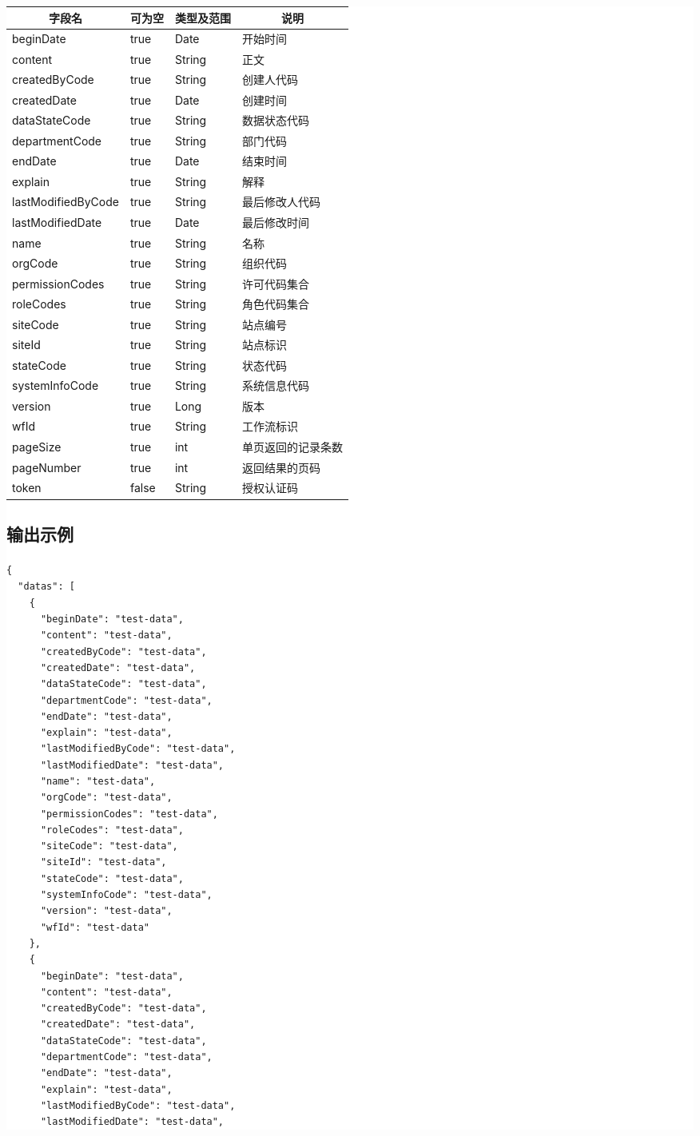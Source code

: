 字段名|可为空|类型及范围|说明
---|---|---|---
beginDate|true|Date|开始时间
content|true|String|正文
createdByCode|true|String|创建人代码
createdDate|true|Date|创建时间
dataStateCode|true|String|数据状态代码
departmentCode|true|String|部门代码
endDate|true|Date|结束时间
explain|true|String|解释
lastModifiedByCode|true|String|最后修改人代码
lastModifiedDate|true|Date|最后修改时间
name|true|String|名称
orgCode|true|String|组织代码
permissionCodes|true|String|许可代码集合
roleCodes|true|String|角色代码集合
siteCode|true|String|站点编号
siteId|true|String|站点标识
stateCode|true|String|状态代码
systemInfoCode|true|String|系统信息代码
version|true|Long|版本
wfId|true|String|工作流标识
pageSize|true|int|单页返回的记录条数
pageNumber|true|int|返回结果的页码
token|false|String|授权认证码

## 输出示例
```
{
  "datas": [
    {
      "beginDate": "test-data",
      "content": "test-data",
      "createdByCode": "test-data",
      "createdDate": "test-data",
      "dataStateCode": "test-data",
      "departmentCode": "test-data",
      "endDate": "test-data",
      "explain": "test-data",
      "lastModifiedByCode": "test-data",
      "lastModifiedDate": "test-data",
      "name": "test-data",
      "orgCode": "test-data",
      "permissionCodes": "test-data",
      "roleCodes": "test-data",
      "siteCode": "test-data",
      "siteId": "test-data",
      "stateCode": "test-data",
      "systemInfoCode": "test-data",
      "version": "test-data",
      "wfId": "test-data"
    },
    {
      "beginDate": "test-data",
      "content": "test-data",
      "createdByCode": "test-data",
      "createdDate": "test-data",
      "dataStateCode": "test-data",
      "departmentCode": "test-data",
      "endDate": "test-data",
      "explain": "test-data",
      "lastModifiedByCode": "test-data",
      "lastModifiedDate": "test-data",
```